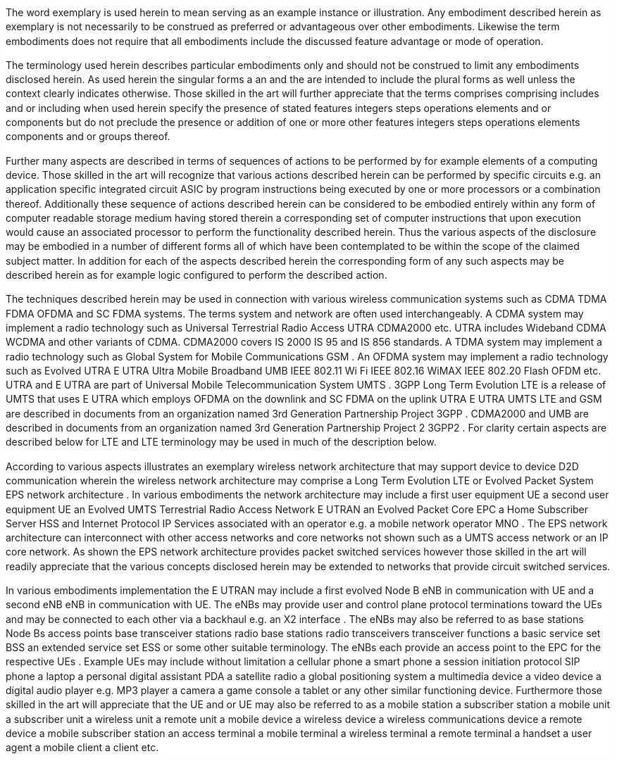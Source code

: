 The word exemplary is used herein to mean serving as an example instance or illustration. Any embodiment described herein as exemplary is not necessarily to be construed as preferred or advantageous over other embodiments. Likewise the term embodiments does not require that all embodiments include the discussed feature advantage or mode of operation.

The terminology used herein describes particular embodiments only and should not be construed to limit any embodiments disclosed herein. As used herein the singular forms a an and the are intended to include the plural forms as well unless the context clearly indicates otherwise. Those skilled in the art will further appreciate that the terms comprises comprising includes and or including when used herein specify the presence of stated features integers steps operations elements and or components but do not preclude the presence or addition of one or more other features integers steps operations elements components and or groups thereof.

Further many aspects are described in terms of sequences of actions to be performed by for example elements of a computing device. Those skilled in the art will recognize that various actions described herein can be performed by specific circuits e.g. an application specific integrated circuit ASIC by program instructions being executed by one or more processors or a combination thereof. Additionally these sequence of actions described herein can be considered to be embodied entirely within any form of computer readable storage medium having stored therein a corresponding set of computer instructions that upon execution would cause an associated processor to perform the functionality described herein. Thus the various aspects of the disclosure may be embodied in a number of different forms all of which have been contemplated to be within the scope of the claimed subject matter. In addition for each of the aspects described herein the corresponding form of any such aspects may be described herein as for example logic configured to perform the described action.

The techniques described herein may be used in connection with various wireless communication systems such as CDMA TDMA FDMA OFDMA and SC FDMA systems. The terms system and network are often used interchangeably. A CDMA system may implement a radio technology such as Universal Terrestrial Radio Access UTRA CDMA2000 etc. UTRA includes Wideband CDMA WCDMA and other variants of CDMA. CDMA2000 covers IS 2000 IS 95 and IS 856 standards. A TDMA system may implement a radio technology such as Global System for Mobile Communications GSM . An OFDMA system may implement a radio technology such as Evolved UTRA E UTRA Ultra Mobile Broadband UMB IEEE 802.11 Wi Fi IEEE 802.16 WiMAX IEEE 802.20 Flash OFDM etc. UTRA and E UTRA are part of Universal Mobile Telecommunication System UMTS . 3GPP Long Term Evolution LTE is a release of UMTS that uses E UTRA which employs OFDMA on the downlink and SC FDMA on the uplink UTRA E UTRA UMTS LTE and GSM are described in documents from an organization named 3rd Generation Partnership Project 3GPP . CDMA2000 and UMB are described in documents from an organization named 3rd Generation Partnership Project 2 3GPP2 . For clarity certain aspects are described below for LTE and LTE terminology may be used in much of the description below.

According to various aspects illustrates an exemplary wireless network architecture that may support device to device D2D communication wherein the wireless network architecture may comprise a Long Term Evolution LTE or Evolved Packet System EPS network architecture . In various embodiments the network architecture may include a first user equipment UE a second user equipment UE an Evolved UMTS Terrestrial Radio Access Network E UTRAN an Evolved Packet Core EPC a Home Subscriber Server HSS and Internet Protocol IP Services associated with an operator e.g. a mobile network operator MNO . The EPS network architecture can interconnect with other access networks and core networks not shown such as a UMTS access network or an IP core network. As shown the EPS network architecture provides packet switched services however those skilled in the art will readily appreciate that the various concepts disclosed herein may be extended to networks that provide circuit switched services.

In various embodiments implementation the E UTRAN may include a first evolved Node B eNB in communication with UE and a second eNB eNB in communication with UE. The eNBs may provide user and control plane protocol terminations toward the UEs and may be connected to each other via a backhaul e.g. an X2 interface . The eNBs may also be referred to as base stations Node Bs access points base transceiver stations radio base stations radio transceivers transceiver functions a basic service set BSS an extended service set ESS or some other suitable terminology. The eNBs each provide an access point to the EPC for the respective UEs . Example UEs may include without limitation a cellular phone a smart phone a session initiation protocol SIP phone a laptop a personal digital assistant PDA a satellite radio a global positioning system a multimedia device a video device a digital audio player e.g. MP3 player a camera a game console a tablet or any other similar functioning device. Furthermore those skilled in the art will appreciate that the UE and or UE may also be referred to as a mobile station a subscriber station a mobile unit a subscriber unit a wireless unit a remote unit a mobile device a wireless device a wireless communications device a remote device a mobile subscriber station an access terminal a mobile terminal a wireless terminal a remote terminal a handset a user agent a mobile client a client etc.
